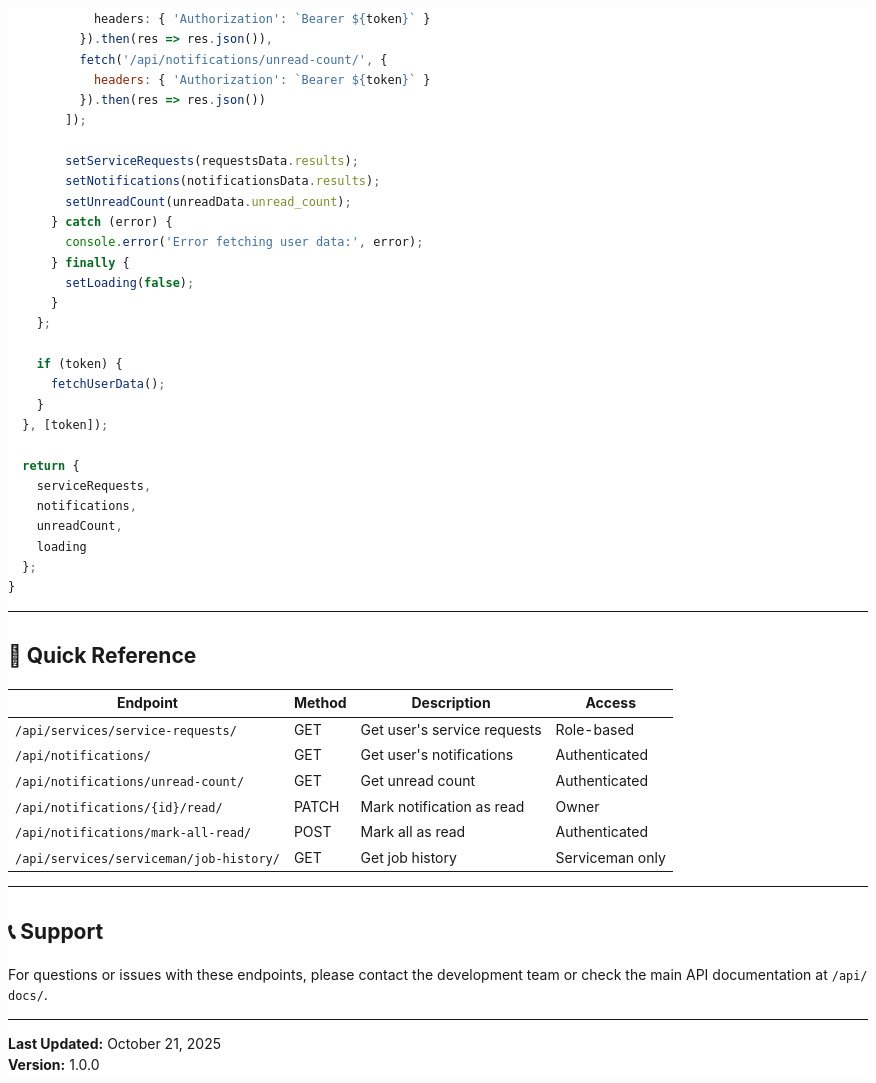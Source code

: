 ```javascript
            headers: { 'Authorization': `Bearer ${token}` }
          }).then(res => res.json()),
          fetch('/api/notifications/unread-count/', {
            headers: { 'Authorization': `Bearer ${token}` }
          }).then(res => res.json())
        ]);

        setServiceRequests(requestsData.results);
        setNotifications(notificationsData.results);
        setUnreadCount(unreadData.unread_count);
      } catch (error) {
        console.error('Error fetching user data:', error);
      } finally {
        setLoading(false);
      }
    };

    if (token) {
      fetchUserData();
    }
  }, [token]);

  return {
    serviceRequests,
    notifications,
    unreadCount,
    loading
  };
}
```

---

## 🚀 Quick Reference

| Endpoint | Method | Description | Access |
|----------|--------|-------------|---------|
| `/api/services/service-requests/` | GET | Get user's service requests | Role-based |
| `/api/notifications/` | GET | Get user's notifications | Authenticated |
| `/api/notifications/unread-count/` | GET | Get unread count | Authenticated |
| `/api/notifications/{id}/read/` | PATCH | Mark notification as read | Owner |
| `/api/notifications/mark-all-read/` | POST | Mark all as read | Authenticated |
| `/api/services/serviceman/job-history/` | GET | Get job history | Serviceman only |

---

## 📞 Support

For questions or issues with these endpoints, please contact the development team or check the main API documentation at `/api/docs/`.

---

**Last Updated:** October 21, 2025  
**Version:** 1.0.0
